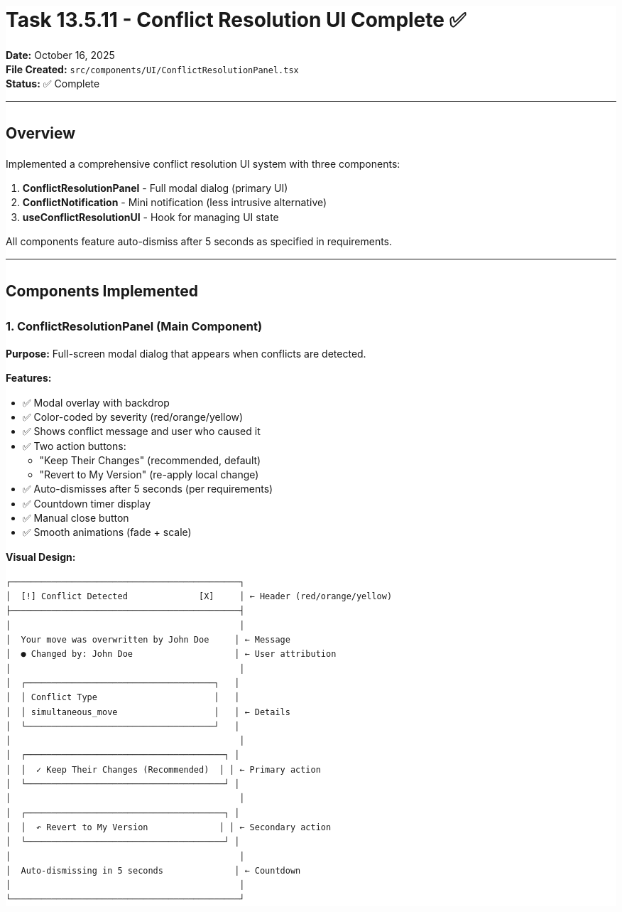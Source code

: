 # Task 13.5.11 - Conflict Resolution UI Complete ✅

**Date:** October 16, 2025  
**File Created:** `src/components/UI/ConflictResolutionPanel.tsx`  
**Status:** ✅ Complete

---

## Overview

Implemented a comprehensive conflict resolution UI system with three components:

1. **ConflictResolutionPanel** - Full modal dialog (primary UI)
2. **ConflictNotification** - Mini notification (less intrusive alternative)
3. **useConflictResolutionUI** - Hook for managing UI state

All components feature auto-dismiss after 5 seconds as specified in requirements.

---

## Components Implemented

### 1. ConflictResolutionPanel (Main Component)

**Purpose:** Full-screen modal dialog that appears when conflicts are detected.

**Features:**
- ✅ Modal overlay with backdrop
- ✅ Color-coded by severity (red/orange/yellow)
- ✅ Shows conflict message and user who caused it
- ✅ Two action buttons:
  - "Keep Their Changes" (recommended, default)
  - "Revert to My Version" (re-apply local change)
- ✅ Auto-dismisses after 5 seconds (per requirements)
- ✅ Countdown timer display
- ✅ Manual close button
- ✅ Smooth animations (fade + scale)

**Visual Design:**

```
┌─────────────────────────────────────────────┐
│  [!] Conflict Detected              [X]     │ ← Header (red/orange/yellow)
├─────────────────────────────────────────────┤
│                                             │
│  Your move was overwritten by John Doe     │ ← Message
│  ● Changed by: John Doe                    │ ← User attribution
│                                             │
│  ┌─────────────────────────────────────┐   │
│  │ Conflict Type                       │   │
│  │ simultaneous_move                   │   │ ← Details
│  └─────────────────────────────────────┘   │
│                                             │
│  ┌───────────────────────────────────────┐ │
│  │  ✓ Keep Their Changes (Recommended)  │ │ ← Primary action
│  └───────────────────────────────────────┘ │
│                                             │
│  ┌───────────────────────────────────────┐ │
│  │  ↶ Revert to My Version              │ │ ← Secondary action
│  └───────────────────────────────────────┘ │
│                                             │
│  Auto-dismissing in 5 seconds              │ ← Countdown
│                                             │
└─────────────────────────────────────────────┘
```